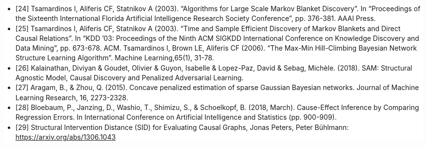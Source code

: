 - [24] Tsamardinos I, Aliferis CF, Statnikov A (2003). “Algorithms for Large Scale Markov Blanket Discovery”. In “Proceedings of the Sixteenth International Florida Artificial Intelligence Research Society Conference”, pp. 376-381. AAAI Press.
- [25] Tsamardinos I, Aliferis CF, Statnikov A (2003). “Time and Sample Efficient Discovery of Markov Blankets and Direct Causal Relations”. In “KDD ’03: Proceedings of the Ninth ACM SIGKDD International Conference on Knowledge Discovery and Data Mining”, pp. 673-678. ACM. Tsamardinos I, Brown LE, Aliferis CF (2006). “The Max-Min Hill-Climbing Bayesian Network Structure Learning Algorithm”. Machine Learning,65(1), 31-78.
- [26] Kalainathan, Diviyan & Goudet, Olivier & Guyon, Isabelle & Lopez-Paz, David & Sebag, Michèle. (2018). SAM: Structural Agnostic Model, Causal Discovery and Penalized Adversarial Learning.
- [27] Aragam, B., & Zhou, Q. (2015). Concave penalized estimation of sparse Gaussian Bayesian networks. Journal of Machine Learning Research, 16, 2273-2328.
- [28] Bloebaum, P., Janzing, D., Washio, T., Shimizu, S., & Schoelkopf, B. (2018, March). Cause-Effect Inference by Comparing Regression Errors. In International Conference on Artificial Intelligence and Statistics (pp. 900-909).
- [29] Structural Intervention Distance (SID) for Evaluating Causal Graphs, Jonas Peters, Peter Bühlmann: https://arxiv.org/abs/1306.1043
